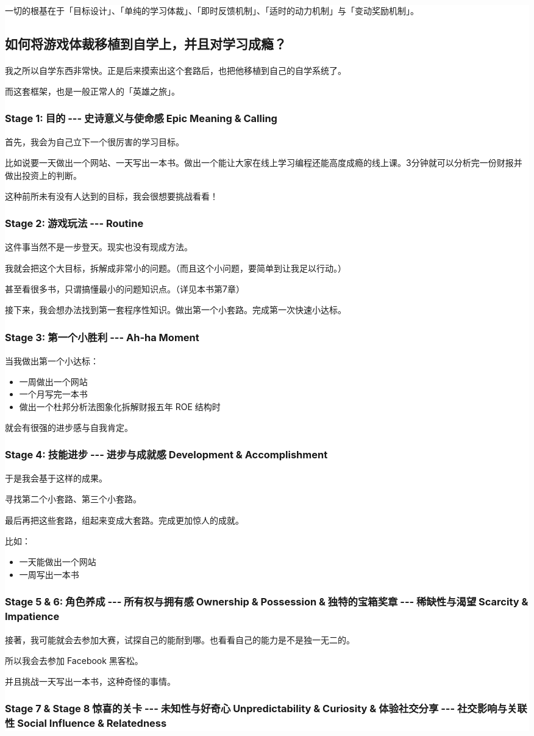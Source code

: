 一切的根基在于「目标设计」、「单纯的学习体裁」、「即时反馈机制」、「适时的动力机制」与「变动奖励机制」。

## 如何将游戏体裁移植到自学上，并且对学习成瘾？

我之所以自学东西非常快。正是后来摸索出这个套路后，也把他移植到自己的自学系统了。

而这套框架，也是一般正常人的「英雄之旅」。

### Stage 1: 目的 --- 史诗意义与使命感 Epic Meaning & Calling

首先，我会为自己立下一个很厉害的学习目标。

比如说要一天做出一个网站、一天写出一本书。做出一个能让大家在线上学习编程还能高度成瘾的线上课。3分钟就可以分析完一份财报并做出投资上的判断。

这种前所未有没有人达到的目标，我会很想要挑战看看！

### Stage 2: 游戏玩法 --- Routine

这件事当然不是一步登天。现实也没有现成方法。

我就会把这个大目标，拆解成非常小的问题。（而且这个小问题，要简单到让我足以行动。）

甚至看很多书，只谓搞懂最小的问题知识点。（详见本书第7章）

接下来，我会想办法找到第一套程序性知识。做出第一个小套路。完成第一次快速小达标。

### Stage 3: 第一个小胜利 --- Ah-ha Moment

当我做出第一个小达标：

- 一周做出一个网站
- 一个月写完一本书
- 做出一个杜邦分析法图象化拆解财报五年 ROE 结构时

就会有很强的进步感与自我肯定。

### Stage 4: 技能进步 --- 进步与成就感 Development & Accomplishment

于是我会基于这样的成果。

寻找第二个小套路、第三个小套路。

最后再把这些套路，组起来变成大套路。完成更加惊人的成就。

比如：

- 一天能做出一个网站
- 一周写出一本书

### Stage 5 & 6: 角色养成 --- 所有权与拥有感 Ownership & Possession & 独特的宝箱奖章 --- 稀缺性与渴望 Scarcity & Impatience

接著，我可能就会去参加大赛，试探自己的能耐到哪。也看看自己的能力是不是独一无二的。

所以我会去参加 Facebook 黑客松。

并且挑战一天写出一本书，这种奇怪的事情。

### Stage 7 & Stage 8 惊喜的关卡 --- 未知性与好奇心 Unpredictability & Curiosity & 体验社交分享 --- 社交影响与关联性 Social Influence & Relatedness
